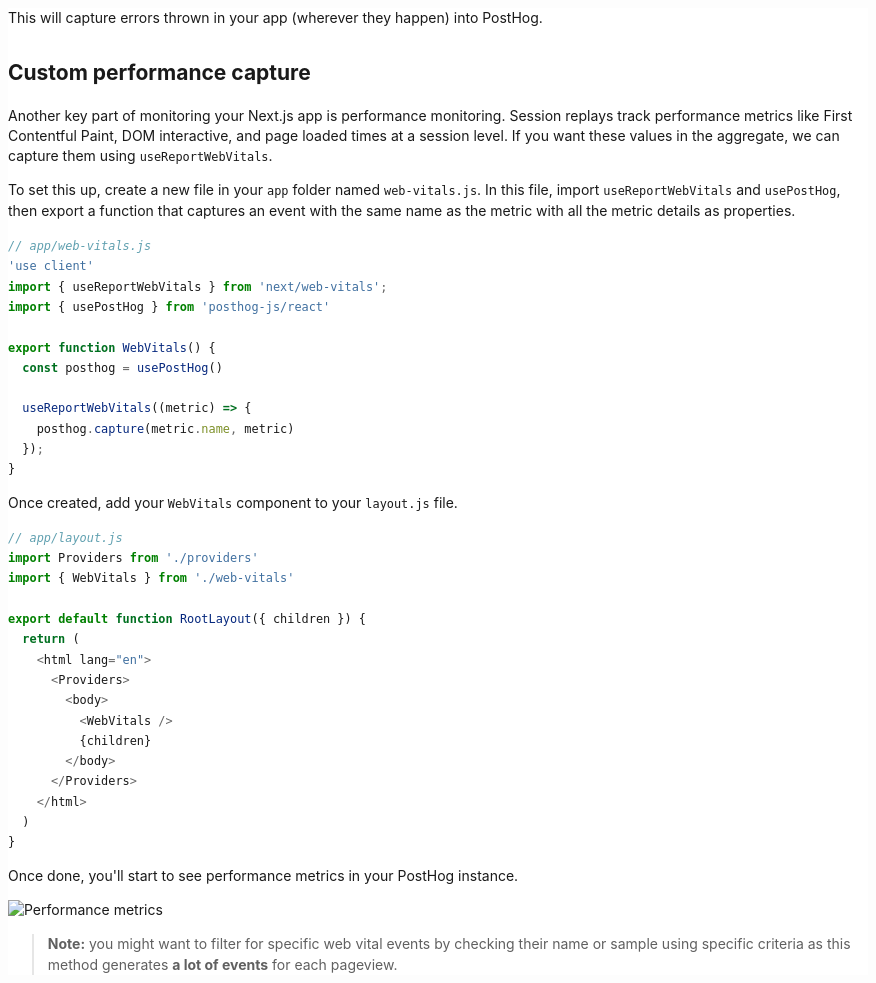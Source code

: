 This will capture errors thrown in your app (wherever they happen) into PostHog.

## Custom performance capture

Another key part of monitoring your Next.js app is performance monitoring. Session replays track performance metrics like First Contentful Paint, DOM interactive, and page loaded times at a session level. If you want these values in the aggregate, we can capture them using `useReportWebVitals`.

To set this up, create a new file in your `app` folder named `web-vitals.js`. In this file, import `useReportWebVitals` and `usePostHog`, then export a function that captures an event with the same name as the metric with all the metric details as properties.

```js
// app/web-vitals.js
'use client'
import { useReportWebVitals } from 'next/web-vitals';
import { usePostHog } from 'posthog-js/react' 
 
export function WebVitals() {
  const posthog = usePostHog()

  useReportWebVitals((metric) => {
    posthog.capture(metric.name, metric)
  });
}
```

Once created, add your `WebVitals` component to your `layout.js` file.

```js
// app/layout.js
import Providers from './providers'
import { WebVitals } from './web-vitals'

export default function RootLayout({ children }) {
  return (
    <html lang="en">
      <Providers>
        <body>
          <WebVitals />
          {children}
        </body>
      </Providers>
    </html>
  )
}
```

Once done, you'll start to see performance metrics in your PostHog instance.

![Performance metrics](https://res.cloudinary.com/dmukukwp6/image/upload/v1710055416/posthog.com/contents/images/tutorials/nextjs-monitoring/monitoring-metrics.png)

> **Note:** you might want to filter for specific web vital events by checking their name or sample using specific criteria as this method generates **a lot of events** for each pageview.
